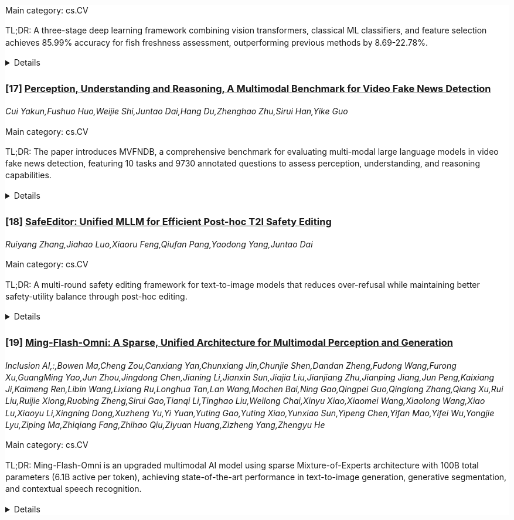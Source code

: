Main category: cs.CV

TL;DR: A three-stage deep learning framework combining vision transformers, classical ML classifiers, and feature selection achieves 85.99% accuracy for fish freshness assessment, outperforming previous methods by 8.69-22.78%.


<details><summary>Details</summary></details>


### [17] [Perception, Understanding and Reasoning, A Multimodal Benchmark for Video Fake News Detection](https://arxiv.org/abs/2510.24816)
*Cui Yakun,Fushuo Huo,Weijie Shi,Juntao Dai,Hang Du,Zhenghao Zhu,Sirui Han,Yike Guo*

Main category: cs.CV

TL;DR: The paper introduces MVFNDB, a comprehensive benchmark for evaluating multi-modal large language models in video fake news detection, featuring 10 tasks and 9730 annotated questions to assess perception, understanding, and reasoning capabilities.


<details><summary>Details</summary></details>


### [18] [SafeEditor: Unified MLLM for Efficient Post-hoc T2I Safety Editing](https://arxiv.org/abs/2510.24820)
*Ruiyang Zhang,Jiahao Luo,Xiaoru Feng,Qiufan Pang,Yaodong Yang,Juntao Dai*

Main category: cs.CV

TL;DR: A multi-round safety editing framework for text-to-image models that reduces over-refusal while maintaining better safety-utility balance through post-hoc editing.


<details><summary>Details</summary></details>


### [19] [Ming-Flash-Omni: A Sparse, Unified Architecture for Multimodal Perception and Generation](https://arxiv.org/abs/2510.24821)
*Inclusion AI,:,Bowen Ma,Cheng Zou,Canxiang Yan,Chunxiang Jin,Chunjie Shen,Dandan Zheng,Fudong Wang,Furong Xu,GuangMing Yao,Jun Zhou,Jingdong Chen,Jianing Li,Jianxin Sun,Jiajia Liu,Jianjiang Zhu,Jianping Jiang,Jun Peng,Kaixiang Ji,Kaimeng Ren,Libin Wang,Lixiang Ru,Longhua Tan,Lan Wang,Mochen Bai,Ning Gao,Qingpei Guo,Qinglong Zhang,Qiang Xu,Rui Liu,Ruijie Xiong,Ruobing Zheng,Sirui Gao,Tianqi Li,Tinghao Liu,Weilong Chai,Xinyu Xiao,Xiaomei Wang,Xiaolong Wang,Xiao Lu,Xiaoyu Li,Xingning Dong,Xuzheng Yu,Yi Yuan,Yuting Gao,Yuting Xiao,Yunxiao Sun,Yipeng Chen,Yifan Mao,Yifei Wu,Yongjie Lyu,Ziping Ma,Zhiqiang Fang,Zhihao Qiu,Ziyuan Huang,Zizheng Yang,Zhengyu He*

Main category: cs.CV

TL;DR: Ming-Flash-Omni is an upgraded multimodal AI model using sparse Mixture-of-Experts architecture with 100B total parameters (6.1B active per token), achieving state-of-the-art performance in text-to-image generation, generative segmentation, and contextual speech recognition.


<details><summary>Details</summary></details>


